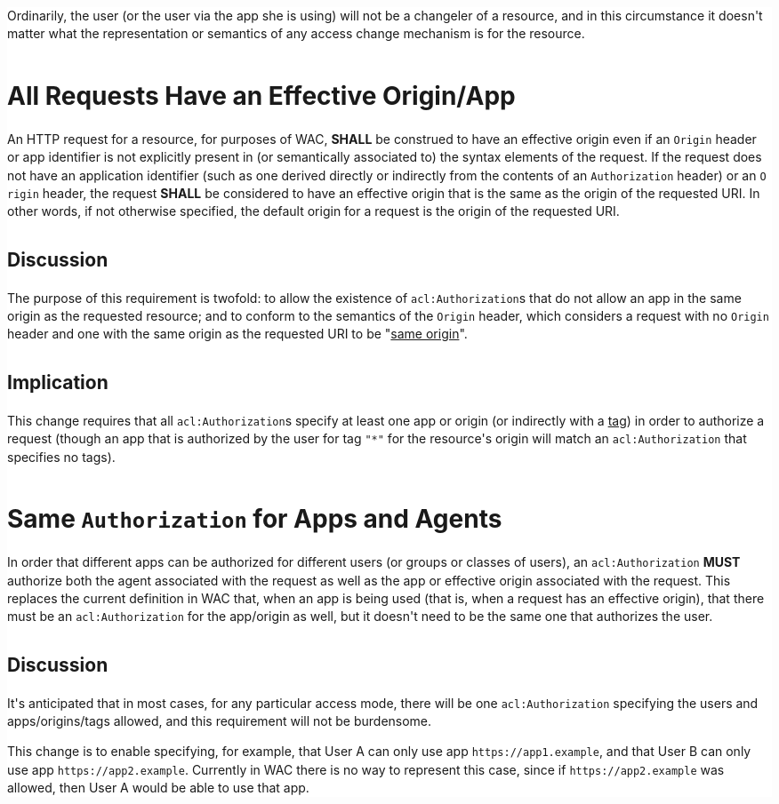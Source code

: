 Ordinarily, the user (or the user via the app she is using) will not be a
changeler of a resource, and in this circumstance it doesn't matter what the
representation or semantics of any access change mechanism is for the resource.


<a name="effective-origin"></a>All Requests Have an Effective Origin/App
========================================================================
An HTTP request for a resource, for purposes of WAC, **SHALL** be construed
to have an effective origin even if an `Origin` header or app identifier is
not explicitly present in (or semantically associated to) the syntax elements
of the request. If the request does not have an application identifier (such
as one derived directly or indirectly from the contents of an `Authorization`
header) or an `Origin` header, the request **SHALL** be considered to have
an effective origin that is the same as the origin of the requested URI. In
other words, if not otherwise specified, the default origin for a request is
the origin of the requested URI.

Discussion
----------
The purpose of this requirement is twofold: to allow the existence of
`acl:Authorization`s that do not allow an app in the same origin as the
requested resource; and to conform to the semantics of the `Origin` header,
which considers a request with no `Origin` header and one with the same origin
as the requested URI to be "[same origin][]".

Implication
-----------
This change requires that all `acl:Authorization`s specify at least one app
or origin (or indirectly with a [tag][TagProposal]) in order to authorize a
request (though an app that is authorized by the user for tag `"*"` for the
resource's origin will match an `acl:Authorization` that specifies no tags).


Same `Authorization` for Apps and Agents
========================================
In order that different apps can be authorized for different users (or groups
or classes of users), an `acl:Authorization` **MUST** authorize both the agent
associated with the request as well as the app or effective origin associated
with the request. This replaces the current definition in WAC that, when an
app is being used (that is, when a request has an effective origin), that
there must be an `acl:Authorization` for the app/origin as well, but it doesn't
need to be the same one that authorizes the user.

Discussion
----------
It's anticipated that in most cases, for any particular access mode, there
will be one `acl:Authorization` specifying the users and apps/origins/tags
allowed, and this requirement will not be burdensome.

This change is to enable specifying, for example, that User A can only use
app `https://app1.example`, and that User B can only use app `https://app2.example`.
Currently in WAC there is no way to represent this case, since if
`https://app2.example` was allowed, then User A would be able to use that
app.


  [TagProposal]: ReplaceTrustedAppsWithTags.md
  [WAC]:         https://github.com/solid/web-access-change-spec
  [RFC2119]:     https://tools.ietf.org/html/rfc2119
  [RFC8174]:     https://tools.ietf.org/html/rfc8174
  [same origin]: https://tools.ietf.org/html/rfc6454#section-3